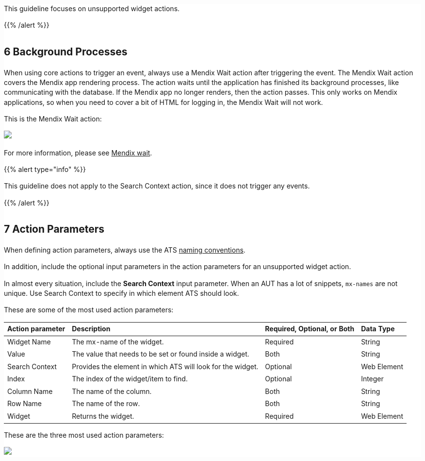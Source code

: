 This guideline focuses on unsupported widget actions.

{{% /alert %}}

## 6 Background Processes

When using core actions to trigger an event, always use a Mendix Wait action after triggering the event. The Mendix Wait action covers the Mendix app rendering process. The action waits until the application has finished its background processes, like communicating with the database. If the Mendix app no longer renders, then the action passes. This only works on Mendix applications, so when you need to cover a bit of HTML for logging in, the Mendix Wait will not work.

This is the Mendix Wait action:

![](attachments/ht-one-guidelines-custom-action/mendix-wait-action.png)

For more information, please see [Mendix wait](rg-one-mendix-wait).

{{% alert type="info" %}}

This guideline does not apply to the Search Context action, since it does not trigger any events.

{{% /alert %}}

## 7 Action Parameters

When defining action parameters, always use the ATS [naming conventions](rg-one-best-practices).

In addition, include the optional input parameters in the action parameters for an unsupported widget action.

In almost every situation, include the **Search Context** input parameter. When an AUT has a lot of snippets, `mx-names` are not unique. Use Search Context to specify in which element ATS should look.

These are some of the most used action parameters:

| Action parameter | Description | Required, Optional, or Both | Data Type |
| :--- | :--- | :--- | :--- |
| Widget Name | The mx-name of the widget. | Required | String |
| Value | The value that needs to be set or found inside a widget. | Both | String |
| Search Context | Provides the element in which ATS will look for the widget. | Optional | Web Element |
| Index | The index of the widget/item to find. | Optional | Integer |
| Column Name | The name of the column. | Both | String |
| Row Name | The name of the row. | Both | String |
| Widget | Returns the widget. | Required | Web Element |

These are the three most used action parameters:

![](attachments/ht-one-guidelines-custom-action/standard-input-parameters.png)
